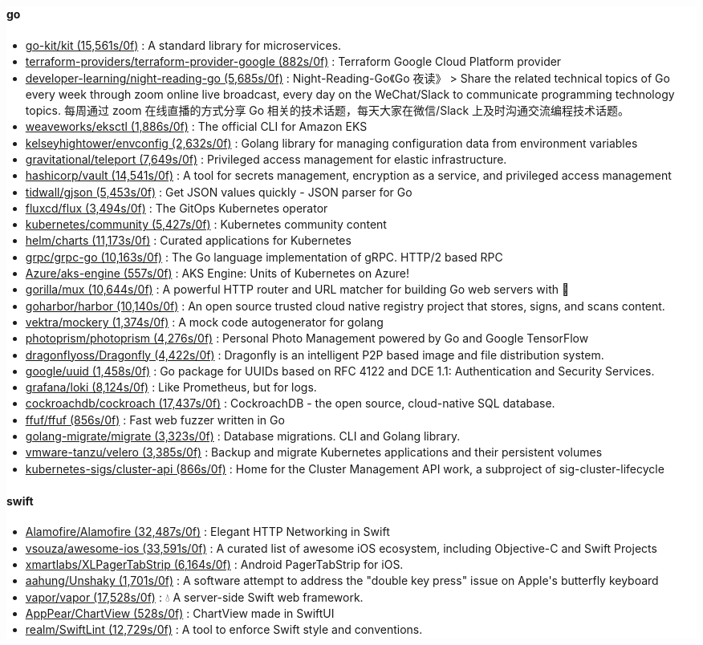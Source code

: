 #### go
* [go-kit/kit (15,561s/0f)](https://github.com/go-kit/kit) : A standard library for microservices.
* [terraform-providers/terraform-provider-google (882s/0f)](https://github.com/terraform-providers/terraform-provider-google) : Terraform Google Cloud Platform provider
* [developer-learning/night-reading-go (5,685s/0f)](https://github.com/developer-learning/night-reading-go) : Night-Reading-Go《Go 夜读》 > Share the related technical topics of Go every week through zoom online live broadcast, every day on the WeChat/Slack to communicate programming technology topics. 每周通过 zoom 在线直播的方式分享 Go 相关的技术话题，每天大家在微信/Slack 上及时沟通交流编程技术话题。
* [weaveworks/eksctl (1,886s/0f)](https://github.com/weaveworks/eksctl) : The official CLI for Amazon EKS
* [kelseyhightower/envconfig (2,632s/0f)](https://github.com/kelseyhightower/envconfig) : Golang library for managing configuration data from environment variables
* [gravitational/teleport (7,649s/0f)](https://github.com/gravitational/teleport) : Privileged access management for elastic infrastructure.
* [hashicorp/vault (14,541s/0f)](https://github.com/hashicorp/vault) : A tool for secrets management, encryption as a service, and privileged access management
* [tidwall/gjson (5,453s/0f)](https://github.com/tidwall/gjson) : Get JSON values quickly - JSON parser for Go
* [fluxcd/flux (3,494s/0f)](https://github.com/fluxcd/flux) : The GitOps Kubernetes operator
* [kubernetes/community (5,427s/0f)](https://github.com/kubernetes/community) : Kubernetes community content
* [helm/charts (11,173s/0f)](https://github.com/helm/charts) : Curated applications for Kubernetes
* [grpc/grpc-go (10,163s/0f)](https://github.com/grpc/grpc-go) : The Go language implementation of gRPC. HTTP/2 based RPC
* [Azure/aks-engine (557s/0f)](https://github.com/Azure/aks-engine) : AKS Engine: Units of Kubernetes on Azure!
* [gorilla/mux (10,644s/0f)](https://github.com/gorilla/mux) : A powerful HTTP router and URL matcher for building Go web servers with 🦍
* [goharbor/harbor (10,140s/0f)](https://github.com/goharbor/harbor) : An open source trusted cloud native registry project that stores, signs, and scans content.
* [vektra/mockery (1,374s/0f)](https://github.com/vektra/mockery) : A mock code autogenerator for golang
* [photoprism/photoprism (4,276s/0f)](https://github.com/photoprism/photoprism) : Personal Photo Management powered by Go and Google TensorFlow
* [dragonflyoss/Dragonfly (4,422s/0f)](https://github.com/dragonflyoss/Dragonfly) : Dragonfly is an intelligent P2P based image and file distribution system.
* [google/uuid (1,458s/0f)](https://github.com/google/uuid) : Go package for UUIDs based on RFC 4122 and DCE 1.1: Authentication and Security Services.
* [grafana/loki (8,124s/0f)](https://github.com/grafana/loki) : Like Prometheus, but for logs.
* [cockroachdb/cockroach (17,437s/0f)](https://github.com/cockroachdb/cockroach) : CockroachDB - the open source, cloud-native SQL database.
* [ffuf/ffuf (856s/0f)](https://github.com/ffuf/ffuf) : Fast web fuzzer written in Go
* [golang-migrate/migrate (3,323s/0f)](https://github.com/golang-migrate/migrate) : Database migrations. CLI and Golang library.
* [vmware-tanzu/velero (3,385s/0f)](https://github.com/vmware-tanzu/velero) : Backup and migrate Kubernetes applications and their persistent volumes
* [kubernetes-sigs/cluster-api (866s/0f)](https://github.com/kubernetes-sigs/cluster-api) : Home for the Cluster Management API work, a subproject of sig-cluster-lifecycle

#### swift
* [Alamofire/Alamofire (32,487s/0f)](https://github.com/Alamofire/Alamofire) : Elegant HTTP Networking in Swift
* [vsouza/awesome-ios (33,591s/0f)](https://github.com/vsouza/awesome-ios) : A curated list of awesome iOS ecosystem, including Objective-C and Swift Projects
* [xmartlabs/XLPagerTabStrip (6,164s/0f)](https://github.com/xmartlabs/XLPagerTabStrip) : Android PagerTabStrip for iOS.
* [aahung/Unshaky (1,701s/0f)](https://github.com/aahung/Unshaky) : A software attempt to address the "double key press" issue on Apple's butterfly keyboard
* [vapor/vapor (17,528s/0f)](https://github.com/vapor/vapor) : 💧 A server-side Swift web framework.
* [AppPear/ChartView (528s/0f)](https://github.com/AppPear/ChartView) : ChartView made in SwiftUI
* [realm/SwiftLint (12,729s/0f)](https://github.com/realm/SwiftLint) : A tool to enforce Swift style and conventions.